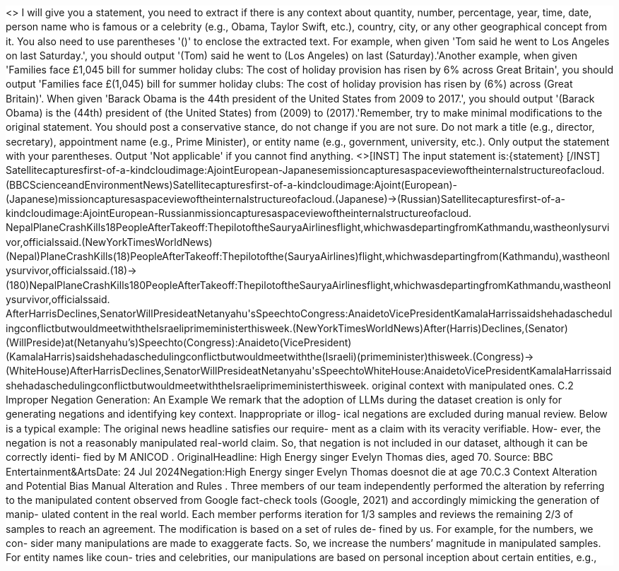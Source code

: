 <<SYS>> I will give you a statement, you need to extract if there is any context about quantity, number, percentage, year, time, date, person name who is famous or a celebrity (e.g., Obama, Taylor Swift, etc.), country, city, or any other geographical concept from it. You also need to use parentheses '()' to enclose the extracted text. For example, when given 'Tom said he went to Los Angeles on last Saturday.', you should output '(Tom) said he went to (Los Angeles) on last (Saturday).'Another example, when given 'Families face £1,045 bill for summer holiday clubs: The cost of holiday provision has risen by 6% across Great Britain', you should output 'Families face £(1,045) bill for summer holiday clubs: The cost of holiday provision has risen by (6%) across (Great Britain)'. When given 'Barack Obama is the 44th president of the United States from 2009 to 2017.', you should output '(Barack Obama) is the (44th) president of (the United States) from (2009) to (2017).'Remember, try to make minimal modifications to the original statement. You should post a conservative stance, do not change if you are not sure. Do not mark a title (e.g., director, secretary), appointment name (e.g., Prime Minister), or entity name (e.g., government, university, etc.). Only output the statement with your parentheses. Output 'Not applicable' if you cannot find anything. <</SYS>>[INST] The input statement is:{statement} [/INST]
Satellitecapturesfirst-of-a-kindcloudimage:AjointEuropean-Japanesemissioncapturesaspaceviewoftheinternalstructureofacloud.(BBCScienceandEnvironmentNews)Satellitecapturesfirst-of-a-kindcloudimage:Ajoint(European)-(Japanese)missioncapturesaspaceviewoftheinternalstructureofacloud.(Japanese)->(Russian)Satellitecapturesfirst-of-a-kindcloudimage:AjointEuropean-Russianmissioncapturesaspaceviewoftheinternalstructureofacloud.
NepalPlaneCrashKills18PeopleAfterTakeoff:ThepilotoftheSauryaAirlinesflight,whichwasdepartingfromKathmandu,wastheonlysurvivor,officialssaid.(NewYorkTimesWorldNews)(Nepal)PlaneCrashKills(18)PeopleAfterTakeoff:Thepilotofthe(SauryaAirlines)flight,whichwasdepartingfrom(Kathmandu),wastheonlysurvivor,officialssaid.(18)->(180)NepalPlaneCrashKills180PeopleAfterTakeoff:ThepilotoftheSauryaAirlinesflight,whichwasdepartingfromKathmandu,wastheonlysurvivor,officialssaid.
AfterHarrisDeclines,SenatorWillPresideatNetanyahu'sSpeechtoCongress:AnaidetoVicePresidentKamalaHarrissaidshehadaschedulingconflictbutwouldmeetwiththeIsraeliprimeministerthisweek.(NewYorkTimesWorldNews)After(Harris)Declines,(Senator)(WillPreside)at(Netanyahu’s)Speechto(Congress):Anaideto(VicePresident)(KamalaHarris)saidshehadaschedulingconflictbutwouldmeetwiththe(Israeli)(primeminister)thisweek.(Congress)->(WhiteHouse)AfterHarrisDeclines,SenatorWillPresideatNetanyahu'sSpeechtoWhiteHouse:AnaidetoVicePresidentKamalaHarrissaidshehadaschedulingconflictbutwouldmeetwiththeIsraeliprimeministerthisweek.
original context with manipulated ones.
C.2 Improper Negation Generation: An
Example
We remark that the adoption of LLMs during the
dataset creation is only for generating negations
and identifying key context. Inappropriate or illog-
ical negations are excluded during manual review.
Below is a typical example:
The original news headline satisfies our require-
ment as a claim with its veracity verifiable. How-
ever, the negation is not a reasonably manipulated
real-world claim. So, that negation is not included
in our dataset, although it can be correctly identi-
fied by M ANICOD .
OriginalHeadline: High Energy singer Evelyn Thomas dies, aged 70. Source: BBC Entertainment&ArtsDate: 24 Jul 2024Negation:High Energy singer Evelyn Thomas doesnot die at age 70.C.3 Context Alteration and Potential Bias
Manual Alteration and Rules . Three members
of our team independently performed the alteration
by referring to the manipulated content observed
from Google fact-check tools (Google, 2021) and
accordingly mimicking the generation of manip-
ulated content in the real world. Each member
performs iteration for 1/3 samples and reviews the
remaining 2/3 of samples to reach an agreement.
The modification is based on a set of rules de-
fined by us. For example, for the numbers, we con-
sider many manipulations are made to exaggerate
facts. So, we increase the numbers’ magnitude in
manipulated samples. For entity names like coun-
tries and celebrities, our manipulations are based
on personal inception about certain entities, e.g.,